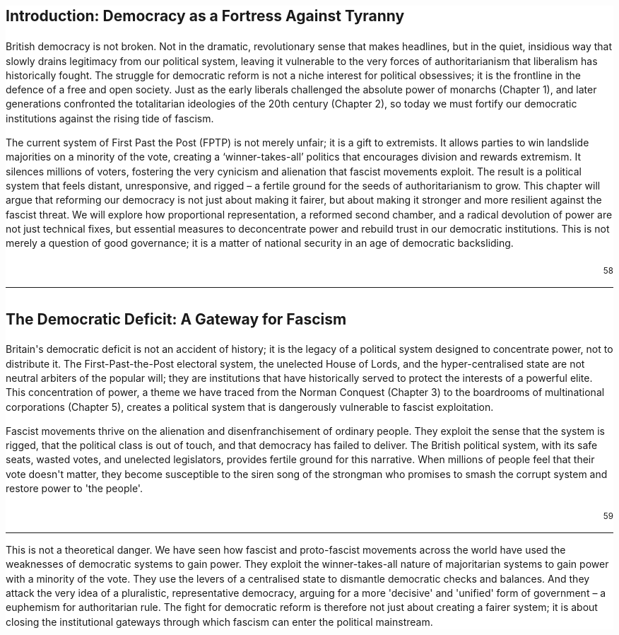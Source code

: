 ## Introduction: Democracy as a Fortress Against Tyranny

British democracy is not broken. Not in the dramatic, revolutionary sense that makes headlines, but in the quiet, insidious way that slowly drains legitimacy from our political system, leaving it vulnerable to the very forces of authoritarianism that liberalism has historically fought. The struggle for democratic reform is not a niche interest for political obsessives; it is the frontline in the defence of a free and open society. Just as the early liberals challenged the absolute power of monarchs (Chapter 1), and later generations confronted the totalitarian ideologies of the 20th century (Chapter 2), so today we must fortify our democratic institutions against the rising tide of fascism.

The current system of First Past the Post (FPTP) is not merely unfair; it is a gift to extremists. It allows parties to win landslide majorities on a minority of the vote, creating a ‘winner-takes-all’ politics that encourages division and rewards extremism. It silences millions of voters, fostering the very cynicism and alienation that fascist movements exploit. The result is a political system that feels distant, unresponsive, and rigged – a fertile ground for the seeds of authoritarianism to grow. This chapter will argue that reforming our democracy is not just about making it fairer, but about making it stronger and more resilient against the fascist threat. We will explore how proportional representation, a reformed second chamber, and a radical devolution of power are not just technical fixes, but essential measures to deconcentrate power and rebuild trust in our democratic institutions. This is not merely a question of good governance; it is a matter of national security in an age of democratic backsliding.



<div align="right"><sub>58</sub></div>

---

## The Democratic Deficit: A Gateway for Fascism

Britain's democratic deficit is not an accident of history; it is the legacy of a political system designed to concentrate power, not to distribute it. The First-Past-the-Post electoral system, the unelected House of Lords, and the hyper-centralised state are not neutral arbiters of the popular will; they are institutions that have historically served to protect the interests of a powerful elite. This concentration of power, a theme we have traced from the Norman Conquest (Chapter 3) to the boardrooms of multinational corporations (Chapter 5), creates a political system that is dangerously vulnerable to fascist exploitation.

Fascist movements thrive on the alienation and disenfranchisement of ordinary people. They exploit the sense that the system is rigged, that the political class is out of touch, and that democracy has failed to deliver. The British political system, with its safe seats, wasted votes, and unelected legislators, provides fertile ground for this narrative. When millions of people feel that their vote doesn't matter, they become susceptible to the siren song of the strongman who promises to smash the corrupt system and restore power to 'the people'.

<div align="right"><sub>59</sub></div>

---

This is not a theoretical danger. We have seen how fascist and proto-fascist movements across the world have used the weaknesses of democratic systems to gain power. They exploit the winner-takes-all nature of majoritarian systems to gain power with a minority of the vote. They use the levers of a centralised state to dismantle democratic checks and balances. And they attack the very idea of a pluralistic, representative democracy, arguing for a more 'decisive' and 'unified' form of government – a euphemism for authoritarian rule. The fight for democratic reform is therefore not just about creating a fairer system; it is about closing the institutional gateways through which fascism can enter the political mainstream.
